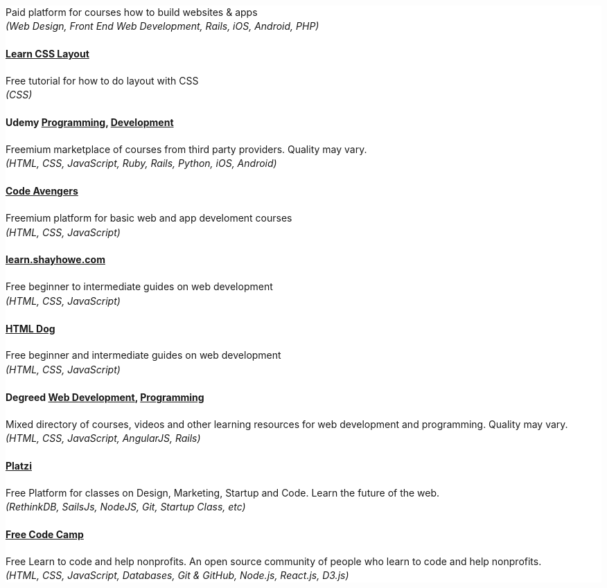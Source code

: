 Paid platform for courses how to build websites & apps  
_(Web Design, Front End Web Development, Rails, iOS, Android, PHP)_

#### <a href="https://learnlayout.com/" class="markup--anchor markup--h4-anchor">Learn CSS Layout</a>

Free tutorial for how to do layout with CSS  
_(CSS)_

#### Udemy <a href="https://www.udemy.com/courses/search/?q=programming" class="markup--anchor markup--h4-anchor">Programming</a>, <a href="https://www.udemy.com/courses/Development/" class="markup--anchor markup--h4-anchor">Development</a>

Freemium marketplace of courses from third party providers. Quality may vary.  
_(HTML, CSS, JavaScript, Ruby, Rails, Python, iOS, Android)_

#### <a href="https://www.codeavengers.com/" class="markup--anchor markup--h4-anchor">Code Avengers</a>

Freemium platform for basic web and app develoment courses  
_(HTML, CSS, JavaScript)_

#### <a href="https://learn.shayhowe.com/" class="markup--anchor markup--h4-anchor">learn.shayhowe.com</a>

Free beginner to intermediate guides on web development  
_(HTML, CSS, JavaScript)_

#### <a href="https://www.htmldog.com/" class="markup--anchor markup--h4-anchor">HTML Dog</a>

Free beginner and intermediate guides on web development  
_(HTML, CSS, JavaScript)_

#### Degreed <a href="https://degreed.com/learning/web%20development" class="markup--anchor markup--h4-anchor">Web Development</a>, <a href="https://degreed.com/learning/programming" class="markup--anchor markup--h4-anchor">Programming</a>

Mixed directory of courses, videos and other learning resources for web development and programming. Quality may vary.  
_(HTML, CSS, JavaScript, AngularJS, Rails)_

#### <a href="https://courses.platzi.com/" class="markup--anchor markup--h4-anchor">Platzi</a>

Free Platform for classes on Design, Marketing, Startup and Code. Learn the future of the web.  
_(RethinkDB, SailsJs, NodeJS, Git, Startup Class, etc)_

#### <a href="https://www.freecodecamp.org/" class="markup--anchor markup--h4-anchor">Free Code Camp</a>

Free Learn to code and help nonprofits. An open source community of people who learn to code and help nonprofits.  
_(HTML, CSS, JavaScript, Databases, Git & GitHub, Node.js, React.js, D3.js)_
